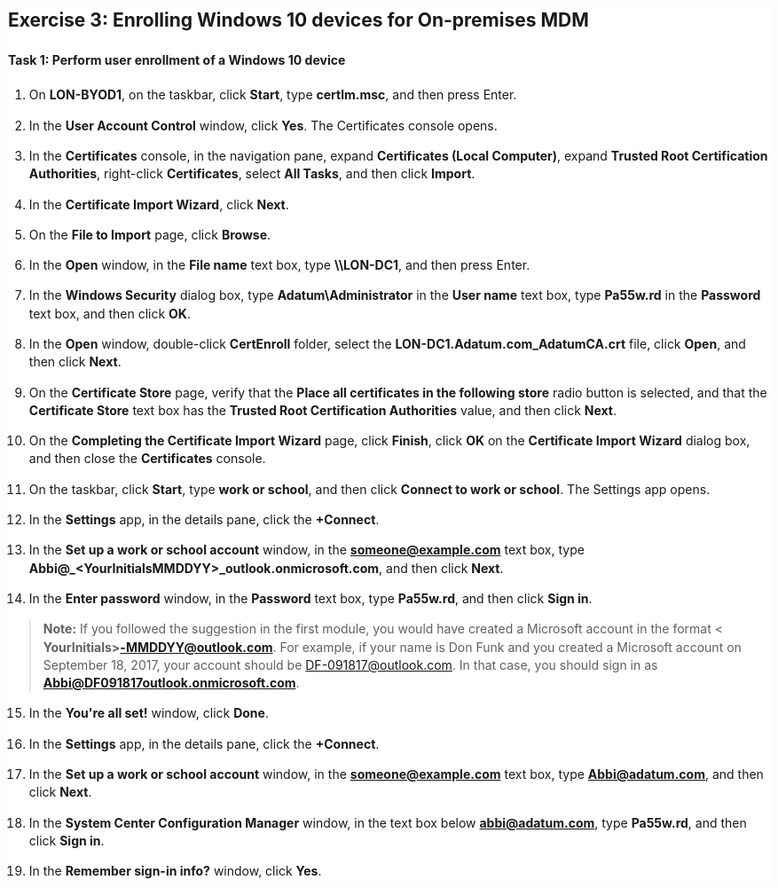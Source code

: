
## Exercise 3: Enrolling Windows 10 devices for On-premises MDM
  
#### Task 1: Perform user enrollment of a Windows 10 device
  
1. On  **LON-BYOD1**, on the taskbar, click  **Start**, type  **certlm.msc**, and then press Enter.

2. In the  **User Account Control** window, click **Yes**. The Certificates console opens.

3. In the  **Certificates** console, in the navigation pane, expand **Certificates (Local Computer)**, expand  **Trusted Root Certification Authorities**, right-click  **Certificates**, select  **All Tasks**, and then click  **Import**.

4. In the  **Certificate Import Wizard**, click  **Next**.

5. On the  **File to Import** page, click **Browse**.

6. In the  **Open** window, in the **File name** text box, type **\\\\LON-DC1**, and then press Enter.

7. In the  **Windows Security** dialog box, type **Adatum\\Administrator** in the **User name** text box, type **Pa55w.rd** in the **Password** text box, and then click **OK**.

8. In the  **Open** window, double-click **CertEnroll** folder, select the **LON-DC1.Adatum.com_AdatumCA.crt** file, click **Open**, and then click  **Next**.

9. On the  **Certificate Store** page, verify that the **Place all certificates in the following store** radio button is selected, and that the **Certificate Store** text box has the **Trusted Root Certification Authorities** value, and then click **Next**.

10. On the  **Completing the Certificate Import Wizard** page, click **Finish**, click  **OK** on the **Certificate Import Wizard** dialog box, and then close the **Certificates** console.

11. On the taskbar, click  **Start**, type  **work or school**, and then click  **Connect to work or school**. The Settings app opens.

12. In the  **Settings** app, in the details pane, click the **+Connect**. 

13. In the  **Set up a work or school account** window, in the **someone@example.com** text box, type **Abbi@_&lt;YourInitialsMMDDYY&gt;_outlook.onmicrosoft.com**, and then click **Next**.

14. In the  **Enter password** window, in the **Password** text box, type **Pa55w.rd**, and then click  **Sign in**.
>  **Note:** If you followed the suggestion in the first module, you would have created a Microsoft account in the format &lt; **YourInitials&gt;-MMDDYY@outlook.com**. For example, if your name is Don Funk and you created a Microsoft account on September 18, 2017, your account should be DF-091817@outlook.com. In that case, you should sign in as  **Abbi@DF091817outlook.onmicrosoft.com**.
15. In the  **You're all set!** window, click **Done**.

16. In the  **Settings** app, in the details pane, click the **+Connect**. 

17. In the  **Set up a work or school account** window, in the **someone@example.com** text box, type **Abbi@adatum.com**, and then click  **Next**.

18. In the  **System Center Configuration Manager** window, in the text box below **abbi@adatum.com**, type  **Pa55w.rd**, and then click  **Sign in**.

19. In the  **Remember sign-in info?** window, click **Yes**.
